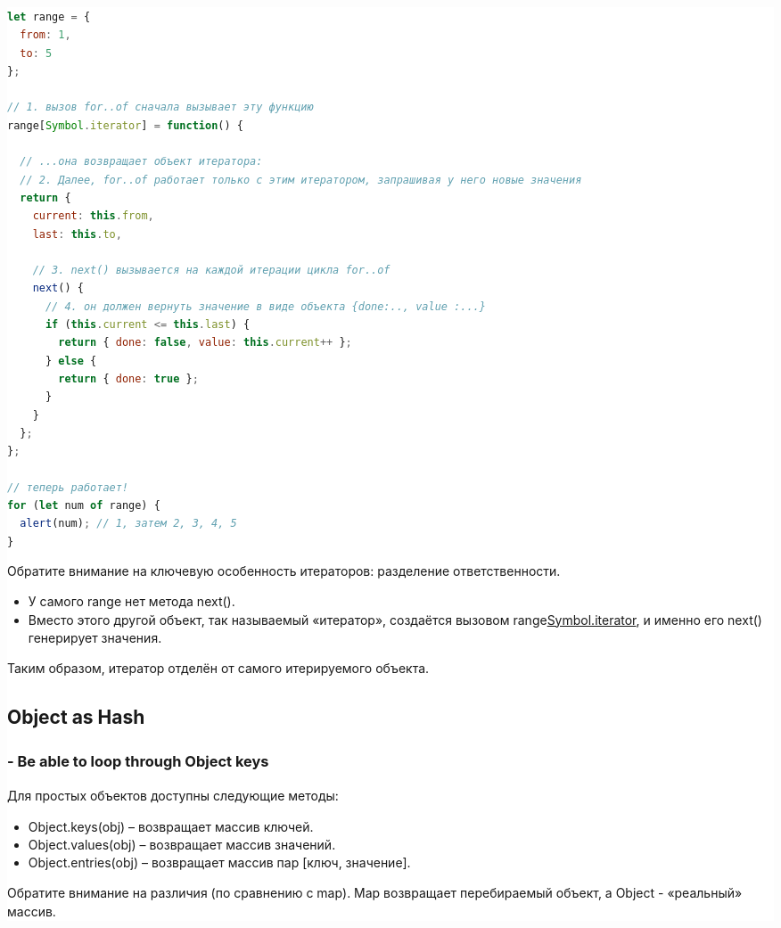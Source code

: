 ```javascript
let range = {
  from: 1,
  to: 5
};

// 1. вызов for..of сначала вызывает эту функцию
range[Symbol.iterator] = function() {

  // ...она возвращает объект итератора:
  // 2. Далее, for..of работает только с этим итератором, запрашивая у него новые значения
  return {
    current: this.from,
    last: this.to,

    // 3. next() вызывается на каждой итерации цикла for..of
    next() {
      // 4. он должен вернуть значение в виде объекта {done:.., value :...}
      if (this.current <= this.last) {
        return { done: false, value: this.current++ };
      } else {
        return { done: true };
      }
    }
  };
};

// теперь работает!
for (let num of range) {
  alert(num); // 1, затем 2, 3, 4, 5
}  
```

Обратите внимание на ключевую особенность итераторов: разделение ответственности.

- У самого range нет метода next().
- Вместо этого другой объект, так называемый «итератор», создаётся вызовом range[Symbol.iterator](), и именно его next() генерирует значения.

Таким образом, итератор отделён от самого итерируемого объекта.

## __Object as Hash__

### - __Be able to loop through Object keys__
Для простых объектов доступны следующие методы:

- Object.keys(obj) – возвращает массив ключей.
- Object.values(obj) – возвращает массив значений.
- Object.entries(obj) – возвращает массив пар [ключ, значение].

Обратите внимание на различия (по сравнению с map). Map возвращает	перебираемый объект, а Object - «реальный» массив.
